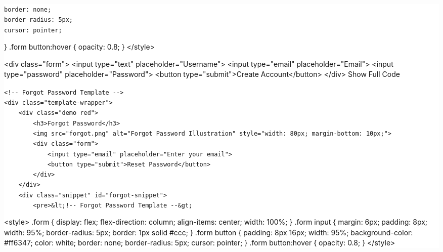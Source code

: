     border: none;
    border-radius: 5px;
    cursor: pointer;
}
.form button:hover { opacity: 0.8; }
&lt;/style&gt;

&lt;div class="form"&gt;
    &lt;input type="text" placeholder="Username"&gt;
    &lt;input type="email" placeholder="Email"&gt;
    &lt;input type="password" placeholder="Password"&gt;
    &lt;button type="submit"&gt;Create Account&lt;/button&gt;
&lt;/div&gt;</pre>
        </div>
        <span class="expand-btn" onclick="toggleSnippet('blue-snippet')">Show Full Code</span>
    </div>

    <!-- Forgot Password Template -->
    <div class="template-wrapper">
        <div class="demo red">
            <h3>Forgot Password</h3>
            <img src="forgot.png" alt="Forgot Password Illustration" style="width: 80px; margin-bottom: 10px;">
            <div class="form">
                <input type="email" placeholder="Enter your email">
                <button type="submit">Reset Password</button>
            </div>
        </div>
        <div class="snippet" id="forgot-snippet">
            <pre>&lt;!-- Forgot Password Template --&gt;
&lt;style&gt;
.form {
    display: flex;
    flex-direction: column;
    align-items: center;
    width: 100%;
}
.form input {
    margin: 6px;
    padding: 8px;
    width: 95%;
    border-radius: 5px;
    border: 1px solid #ccc;
}
.form button {
    padding: 8px 16px;
    width: 95%;
    background-color: #ff6347;
    color: white;
    border: none;
    border-radius: 5px;
    cursor: pointer;
}
.form button:hover { opacity: 0.8; }
&lt;/style&gt;
